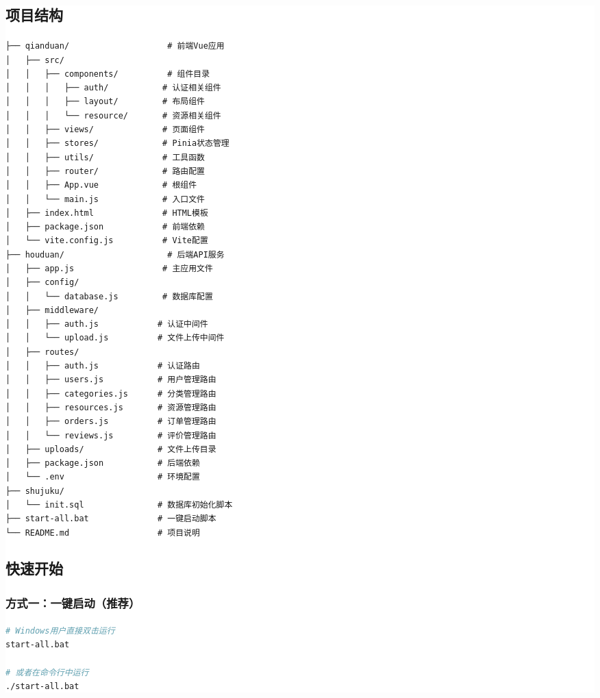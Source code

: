 ## 项目结构

```
├── qianduan/                    # 前端Vue应用
│   ├── src/
│   │   ├── components/          # 组件目录
│   │   │   ├── auth/           # 认证相关组件
│   │   │   ├── layout/         # 布局组件
│   │   │   └── resource/       # 资源相关组件
│   │   ├── views/              # 页面组件
│   │   ├── stores/             # Pinia状态管理
│   │   ├── utils/              # 工具函数
│   │   ├── router/             # 路由配置
│   │   ├── App.vue             # 根组件
│   │   └── main.js             # 入口文件
│   ├── index.html              # HTML模板
│   ├── package.json            # 前端依赖
│   └── vite.config.js          # Vite配置
├── houduan/                     # 后端API服务
│   ├── app.js                  # 主应用文件
│   ├── config/
│   │   └── database.js         # 数据库配置
│   ├── middleware/
│   │   ├── auth.js            # 认证中间件
│   │   └── upload.js          # 文件上传中间件
│   ├── routes/
│   │   ├── auth.js            # 认证路由
│   │   ├── users.js           # 用户管理路由
│   │   ├── categories.js      # 分类管理路由
│   │   ├── resources.js       # 资源管理路由
│   │   ├── orders.js          # 订单管理路由
│   │   └── reviews.js         # 评价管理路由
│   ├── uploads/               # 文件上传目录
│   ├── package.json           # 后端依赖
│   └── .env                   # 环境配置
├── shujuku/
│   └── init.sql               # 数据库初始化脚本
├── start-all.bat              # 一键启动脚本
└── README.md                  # 项目说明
```

## 快速开始

### 方式一：一键启动（推荐）

```bash
# Windows用户直接双击运行
start-all.bat

# 或者在命令行中运行
./start-all.bat
```
